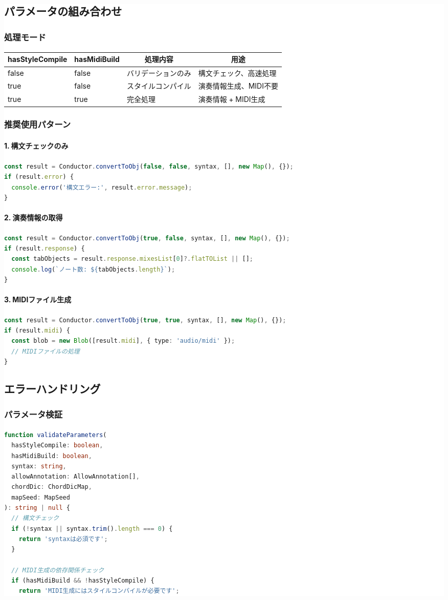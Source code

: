 ```typescript
```

## パラメータの組み合わせ

### 処理モード

| hasStyleCompile | hasMidiBuild | 処理内容 | 用途 |
|----------------|--------------|----------|------|
| false | false | バリデーションのみ | 構文チェック、高速処理 |
| true | false | スタイルコンパイル | 演奏情報生成、MIDI不要 |
| true | true | 完全処理 | 演奏情報 + MIDI生成 |

### 推奨使用パターン

#### 1. 構文チェックのみ
```typescript
const result = Conductor.convertToObj(false, false, syntax, [], new Map(), {});
if (result.error) {
  console.error('構文エラー:', result.error.message);
}
```

#### 2. 演奏情報の取得
```typescript
const result = Conductor.convertToObj(true, false, syntax, [], new Map(), {});
if (result.response) {
  const tabObjects = result.response.mixesList[0]?.flatTOList || [];
  console.log(`ノート数: ${tabObjects.length}`);
}
```

#### 3. MIDIファイル生成
```typescript
const result = Conductor.convertToObj(true, true, syntax, [], new Map(), {});
if (result.midi) {
  const blob = new Blob([result.midi], { type: 'audio/midi' });
  // MIDIファイルの処理
}
```

## エラーハンドリング

### パラメータ検証

```typescript
function validateParameters(
  hasStyleCompile: boolean,
  hasMidiBuild: boolean,
  syntax: string,
  allowAnnotation: AllowAnnotation[],
  chordDic: ChordDicMap,
  mapSeed: MapSeed
): string | null {
  // 構文チェック
  if (!syntax || syntax.trim().length === 0) {
    return 'syntaxは必須です';
  }
  
  // MIDI生成の依存関係チェック
  if (hasMidiBuild && !hasStyleCompile) {
    return 'MIDI生成にはスタイルコンパイルが必要です';
```
